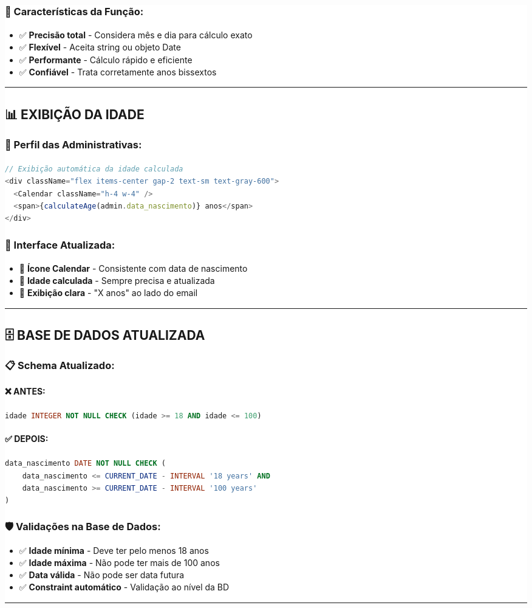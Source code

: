 ### **🎯 Características da Função:**
- ✅ **Precisão total** - Considera mês e dia para cálculo exato
- ✅ **Flexível** - Aceita string ou objeto Date
- ✅ **Performante** - Cálculo rápido e eficiente
- ✅ **Confiável** - Trata corretamente anos bissextos

---

## 📊 **EXIBIÇÃO DA IDADE**

### **👤 Perfil das Administrativas:**
```typescript
// Exibição automática da idade calculada
<div className="flex items-center gap-2 text-sm text-gray-600">
  <Calendar className="h-4 w-4" />
  <span>{calculateAge(admin.data_nascimento)} anos</span>
</div>
```

### **🎨 Interface Atualizada:**
- 📅 **Ícone Calendar** - Consistente com data de nascimento
- 🔢 **Idade calculada** - Sempre precisa e atualizada
- 🎯 **Exibição clara** - "X anos" ao lado do email

---

## 🗄️ **BASE DE DADOS ATUALIZADA**

### **📋 Schema Atualizado:**

#### **❌ ANTES:**
```sql
idade INTEGER NOT NULL CHECK (idade >= 18 AND idade <= 100)
```

#### **✅ DEPOIS:**
```sql
data_nascimento DATE NOT NULL CHECK (
    data_nascimento <= CURRENT_DATE - INTERVAL '18 years' AND 
    data_nascimento >= CURRENT_DATE - INTERVAL '100 years'
)
```

### **🛡️ Validações na Base de Dados:**
- ✅ **Idade mínima** - Deve ter pelo menos 18 anos
- ✅ **Idade máxima** - Não pode ter mais de 100 anos
- ✅ **Data válida** - Não pode ser data futura
- ✅ **Constraint automático** - Validação ao nível da BD

---
